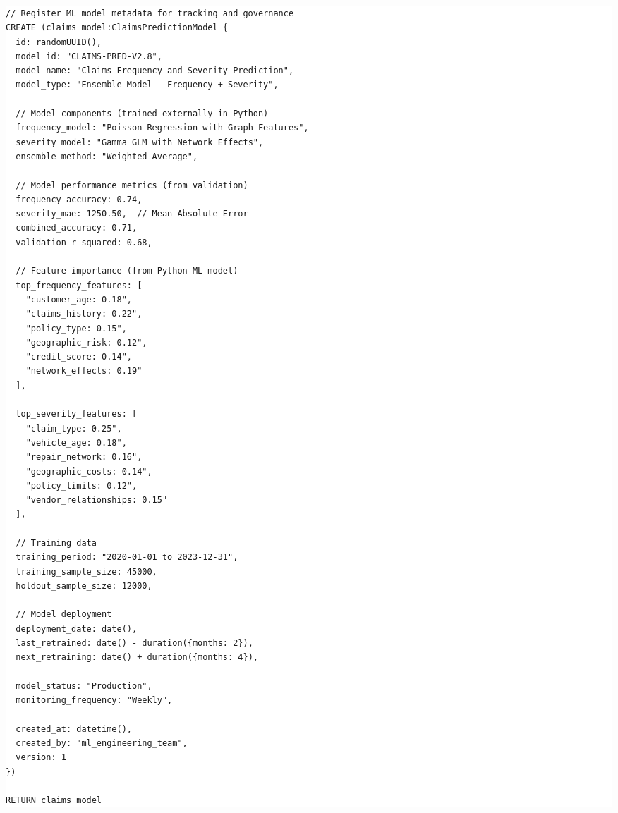 ```cypher
// Register ML model metadata for tracking and governance
CREATE (claims_model:ClaimsPredictionModel {
  id: randomUUID(),
  model_id: "CLAIMS-PRED-V2.8",
  model_name: "Claims Frequency and Severity Prediction",
  model_type: "Ensemble Model - Frequency + Severity",

  // Model components (trained externally in Python)
  frequency_model: "Poisson Regression with Graph Features",
  severity_model: "Gamma GLM with Network Effects",
  ensemble_method: "Weighted Average",

  // Model performance metrics (from validation)
  frequency_accuracy: 0.74,
  severity_mae: 1250.50,  // Mean Absolute Error
  combined_accuracy: 0.71,
  validation_r_squared: 0.68,

  // Feature importance (from Python ML model)
  top_frequency_features: [
    "customer_age: 0.18",
    "claims_history: 0.22",
    "policy_type: 0.15",
    "geographic_risk: 0.12",
    "credit_score: 0.14",
    "network_effects: 0.19"
  ],

  top_severity_features: [
    "claim_type: 0.25",
    "vehicle_age: 0.18",
    "repair_network: 0.16",
    "geographic_costs: 0.14",
    "policy_limits: 0.12",
    "vendor_relationships: 0.15"
  ],

  // Training data
  training_period: "2020-01-01 to 2023-12-31",
  training_sample_size: 45000,
  holdout_sample_size: 12000,

  // Model deployment
  deployment_date: date(),
  last_retrained: date() - duration({months: 2}),
  next_retraining: date() + duration({months: 4}),

  model_status: "Production",
  monitoring_frequency: "Weekly",

  created_at: datetime(),
  created_by: "ml_engineering_team",
  version: 1
})

RETURN claims_model
```

